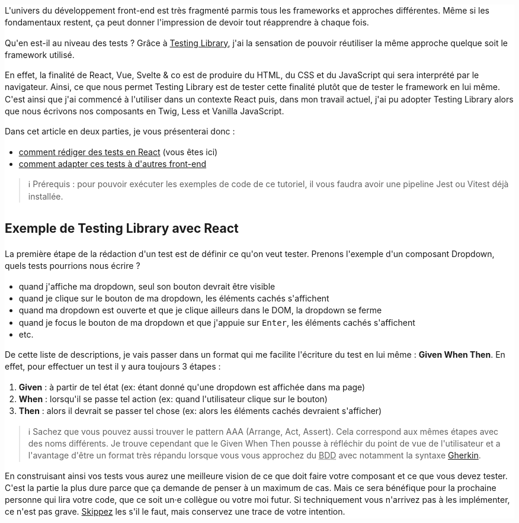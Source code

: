 L'univers du développement front-end est très fragmenté parmis tous les frameworks et approches différentes. Même si les fondamentaux restent, ça peut donner l'impression de devoir tout réapprendre à chaque fois.

Qu'en est-il au niveau des tests ? Grâce à [Testing Library](https://testing-library.com/), j'ai la sensation de pouvoir réutiliser la même approche quelque soit le framework utilisé.

En effet, la finalité de React, Vue, Svelte & co est de produire du HTML, du CSS et du JavaScript qui sera interprété par le navigateur. Ainsi, ce que nous permet Testing Library est de tester cette finalité plutôt que de tester le framework en lui même. C'est ainsi que j'ai commencé à l'utiliser dans un contexte React puis, dans mon travail actuel, j'ai pu adopter Testing Library alors que nous écrivons nos composants en Twig, Less et Vanilla JavaScript.

Dans cet article en deux parties, je vous présenterai donc :

- <a href="/tutoriels/testing-library-comment-rediger-des-tests-en-react/" aria-current="page">comment rédiger des tests en React</a> (vous êtes ici)
- [comment adapter ces tests à d'autres front-end](/tutoriels/testing-library-adapter-a-son-propre-framework/)

> ℹ️ Prérequis : pour pouvoir exécuter les exemples de code de ce tutoriel, il vous faudra avoir une pipeline Jest ou Vitest déjà installée.

## Exemple de Testing Library avec React

La première étape de la rédaction d'un test est de définir ce qu'on veut tester. Prenons l'exemple d'un composant Dropdown, quels tests pourrions nous écrire ?

- quand j'affiche ma dropdown, seul son bouton devrait être visible
- quand je clique sur le bouton de ma dropdown, les éléments cachés s'affichent
- quand ma dropdown est ouverte et que je clique ailleurs dans le DOM, la dropdown se ferme
- quand je focus le bouton de ma dropdown et que j'appuie sur <kbd>Enter</kbd>, les éléments cachés s'affichent
- etc.

De cette liste de descriptions, je vais passer dans un format qui me facilite l'écriture du test en lui même : **Given When Then**. En effet, pour effectuer un test il y aura toujours 3 étapes :

1. **Given** : à partir de tel état (ex: étant donné qu'une dropdown est affichée dans ma page)
2. **When** : lorsqu'il se passe tel action (ex: quand l'utilisateur clique sur le bouton)
3. **Then** : alors il devrait se passer tel chose (ex: alors les éléments cachés devraient s'afficher)

> ℹ️ Sachez que vous pouvez aussi trouver le pattern AAA (Arrange, Act, Assert). Cela correspond aux mêmes étapes avec des noms différents. Je trouve cependant que le Given When Then pousse à réfléchir du point de vue de l'utilisateur et a l'avantage d'être un format très répandu lorsque vous vous approchez du <abbr tabIndex="-1" title="Behavior Driven Developpment">BDD</abbr> avec notamment la syntaxe [Gherkin](https://docs.behat.org/en/v2.5/guides/1.gherkin.html).

En construisant ainsi vos tests vous aurez une meilleure vision de ce que doit faire votre composant et ce que vous devez tester. C'est la partie la plus dure parce que ça demande de penser à un maximum de cas. Mais ce sera bénéfique pour la prochaine personne qui lira votre code, que ce soit un·e collègue ou votre moi futur. Si techniquement vous n'arrivez pas à les implémenter, ce n'est pas grave. [Skippez](https://jestjs.io/docs/api#describeskipname-fn) les s'il le faut, mais conservez une trace de votre intention.
